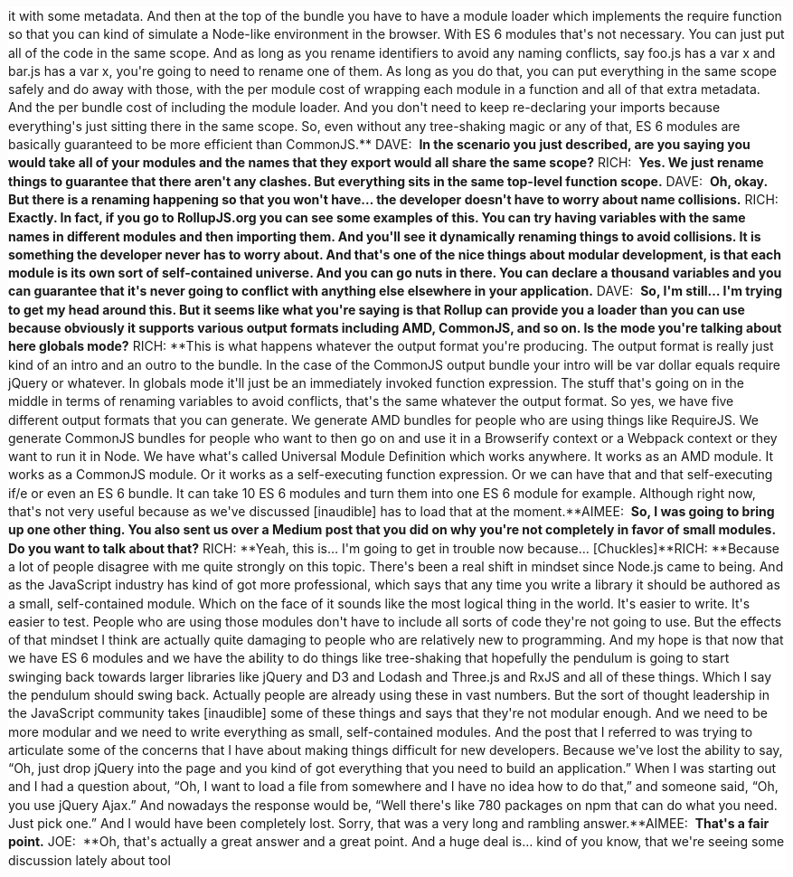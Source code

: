 it with some metadata. And then at the top of the bundle you have to have a module loader which implements the require function so that you can kind of simulate a Node-like environment in the browser. With ES 6 modules that's not necessary. You can just put all of the code in the same scope. And as long as you rename identifiers to avoid any naming conflicts, say foo.js has a var x and bar.js has a var x, you're going to need to rename one of them. As long as you do that, you can put everything in the same scope safely and do away with those, with the per module cost of wrapping each module in a function and all of that extra metadata. And the per bundle cost of including the module loader. And you don't need to keep re-declaring your imports because everything's just sitting there in the same scope. So, even without any tree-shaking magic or any of that, ES 6 modules are basically guaranteed to be more efficient than CommonJS.** DAVE:&nbsp; **In the scenario you just described, are you saying you would take all of your modules and the names that they export would all share the same scope?** RICH:&nbsp; **Yes. We just rename things to guarantee that there aren't any clashes. But everything sits in the same top-level function scope.** DAVE:&nbsp; **Oh, okay. But there is a renaming happening so that you won't have… the developer doesn't have to worry about name collisions.** RICH:&nbsp; **Exactly. In fact, if you go to RollupJS.org you can see some examples of this. You can try having variables with the same names in different modules and then importing them. And you'll see it dynamically renaming things to avoid collisions. It is something the developer never has to worry about. And that's one of the nice things about modular development, is that each module is its own sort of self-contained universe. And you can go nuts in there. You can declare a thousand variables and you can guarantee that it's never going to conflict with anything else elsewhere in your application.** DAVE:&nbsp; **So, I'm still… I'm trying to get my head around this. But it seems like what you're saying is that Rollup can provide you a loader than you can use because obviously it supports various output formats including AMD, CommonJS, and so on. Is the mode you're talking about here globals mode?** RICH:&nbsp;**This is what happens whatever the output format you're producing. The output format is really just kind of an intro and an outro to the bundle. In the case of the CommonJS output bundle your intro will be var dollar equals require jQuery or whatever. In globals mode it'll just be an immediately invoked function expression. The stuff that's going on in the middle in terms of renaming variables to avoid conflicts, that's the same whatever the output format. So yes, we have five different output formats that you can generate. We generate AMD bundles for people who are using things like RequireJS. We generate CommonJS bundles for people who want to then go on and use it in a Browserify context or a Webpack context or they want to run it in Node. We have what's called Universal Module Definition which works anywhere. It works as an AMD module. It works as a CommonJS module. Or it works as a self-executing function expression. Or we can have that and that self-executing if/e or even an ES 6 bundle. It can take 10 ES 6 modules and turn them into one ES 6 module for example. Although right now, that's not very useful because as we've discussed [inaudible] has to load that at the moment.**AIMEE:&nbsp; **So, I was going to bring up one other thing. You also sent us over a Medium post that you did on why you're not completely in favor of small modules. Do you want to talk about that?** RICH:&nbsp;**Yeah, this is… I'm going to get in trouble now because… [Chuckles]**RICH:&nbsp;**Because a lot of people disagree with me quite strongly on this topic. There's been a real shift in mindset since Node.js came to being. And as the JavaScript industry has kind of got more professional, which says that any time you write a library it should be authored as a small, self-contained module. Which on the face of it sounds like the most logical thing in the world. It's easier to write. It's easier to test. People who are using those modules don't have to include all sorts of code they're not going to use. But the effects of that mindset I think are actually quite damaging to people who are relatively new to programming. And my hope is that now that we have ES 6 modules and we have the ability to do things like tree-shaking that hopefully the pendulum is going to start swinging back towards larger libraries like jQuery and D3 and Lodash and Three.js and RxJS and all of these things. Which I say the pendulum should swing back. Actually people are already using these in vast numbers. But the sort of thought leadership in the JavaScript community takes [inaudible] some of these things and says that they're not modular enough. And we need to be more modular and we need to write everything as small, self-contained modules. And the post that I referred to was trying to articulate some of the concerns that I have about making things difficult for new developers. Because we've lost the ability to say, “Oh, just drop jQuery into the page and you kind of got everything that you need to build an application.” When I was starting out and I had a question about, “Oh, I want to load a file from somewhere and I have no idea how to do that,” and someone said, “Oh, you use jQuery Ajax.” And nowadays the response would be, “Well there's like 780 packages on npm that can do what you need. Just pick one.” And I would have been completely lost. Sorry, that was a very long and rambling answer.**AIMEE:&nbsp; **That's a fair point.** JOE:&nbsp; **Oh, that's actually a great answer and a great point. And a huge deal is… kind of you know, that we're seeing some discussion lately about tool